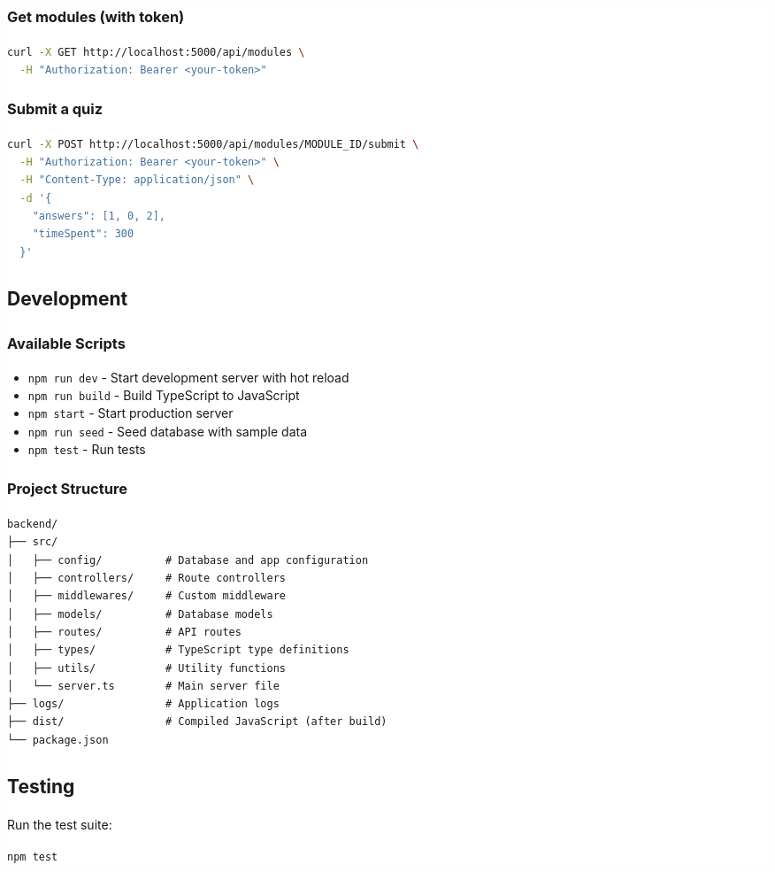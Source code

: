 ### Get modules (with token)
```bash
curl -X GET http://localhost:5000/api/modules \
  -H "Authorization: Bearer <your-token>"
```

### Submit a quiz
```bash
curl -X POST http://localhost:5000/api/modules/MODULE_ID/submit \
  -H "Authorization: Bearer <your-token>" \
  -H "Content-Type: application/json" \
  -d '{
    "answers": [1, 0, 2],
    "timeSpent": 300
  }'
```

## Development

### Available Scripts

- `npm run dev` - Start development server with hot reload
- `npm run build` - Build TypeScript to JavaScript
- `npm start` - Start production server
- `npm run seed` - Seed database with sample data
- `npm test` - Run tests

### Project Structure

```
backend/
├── src/
│   ├── config/          # Database and app configuration
│   ├── controllers/     # Route controllers
│   ├── middlewares/     # Custom middleware
│   ├── models/          # Database models
│   ├── routes/          # API routes
│   ├── types/           # TypeScript type definitions
│   ├── utils/           # Utility functions
│   └── server.ts        # Main server file
├── logs/                # Application logs
├── dist/                # Compiled JavaScript (after build)
└── package.json
```

## Testing

Run the test suite:

```bash
npm test
```
